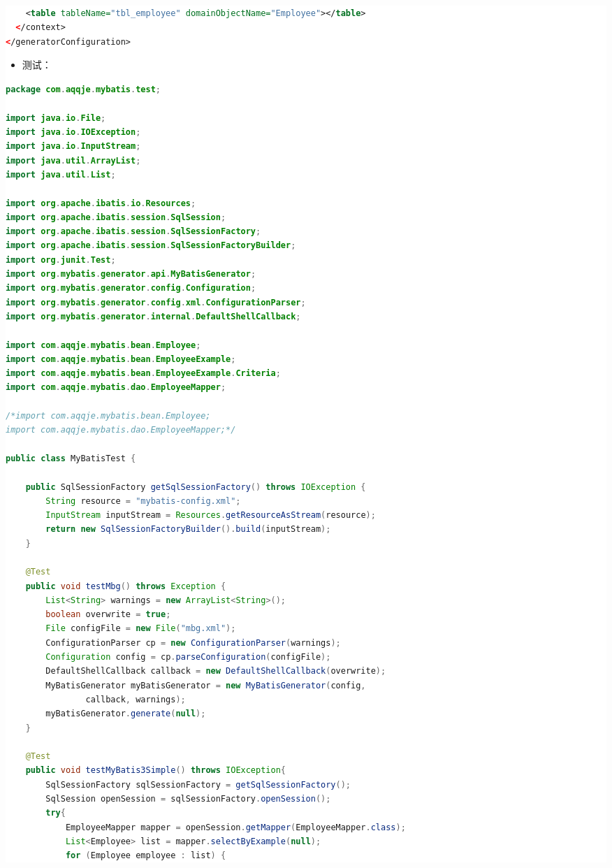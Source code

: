 ```xml
    <table tableName="tbl_employee" domainObjectName="Employee"></table>
  </context>
</generatorConfiguration>

``` 

- 测试：

```java
package com.aqqje.mybatis.test;

import java.io.File;
import java.io.IOException;
import java.io.InputStream;
import java.util.ArrayList;
import java.util.List;

import org.apache.ibatis.io.Resources;
import org.apache.ibatis.session.SqlSession;
import org.apache.ibatis.session.SqlSessionFactory;
import org.apache.ibatis.session.SqlSessionFactoryBuilder;
import org.junit.Test;
import org.mybatis.generator.api.MyBatisGenerator;
import org.mybatis.generator.config.Configuration;
import org.mybatis.generator.config.xml.ConfigurationParser;
import org.mybatis.generator.internal.DefaultShellCallback;

import com.aqqje.mybatis.bean.Employee;
import com.aqqje.mybatis.bean.EmployeeExample;
import com.aqqje.mybatis.bean.EmployeeExample.Criteria;
import com.aqqje.mybatis.dao.EmployeeMapper;

/*import com.aqqje.mybatis.bean.Employee;
import com.aqqje.mybatis.dao.EmployeeMapper;*/

public class MyBatisTest {

	public SqlSessionFactory getSqlSessionFactory() throws IOException {
		String resource = "mybatis-config.xml";
		InputStream inputStream = Resources.getResourceAsStream(resource);
		return new SqlSessionFactoryBuilder().build(inputStream);
	}

	@Test
	public void testMbg() throws Exception {
		List<String> warnings = new ArrayList<String>();
		boolean overwrite = true;
		File configFile = new File("mbg.xml");
		ConfigurationParser cp = new ConfigurationParser(warnings);
		Configuration config = cp.parseConfiguration(configFile);
		DefaultShellCallback callback = new DefaultShellCallback(overwrite);
		MyBatisGenerator myBatisGenerator = new MyBatisGenerator(config,
				callback, warnings);
		myBatisGenerator.generate(null);
	}
	
	@Test
	public void testMyBatis3Simple() throws IOException{
		SqlSessionFactory sqlSessionFactory = getSqlSessionFactory();
		SqlSession openSession = sqlSessionFactory.openSession();
		try{
			EmployeeMapper mapper = openSession.getMapper(EmployeeMapper.class);
			List<Employee> list = mapper.selectByExample(null);
			for (Employee employee : list) {
```